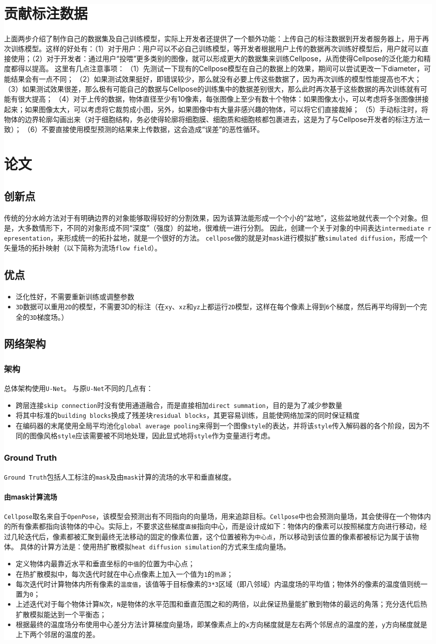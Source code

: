 # 贡献标注数据
上面两步介绍了制作自己的数据集及自己训练模型，实际上开发者还提供了一个额外功能：上传自己的标注数据到开发者服务器上，用于再次训练模型。这样的好处有：（1）对于用户：用户可以不必自己训练模型，等开发者根据用户上传的数据再次训练好模型后，用户就可以直接使用；（2）对于开发者：通过用户“投喂”更多类别的图像，就可以形成更大的数据集来训练Cellpose，从而使得Cellpose的泛化能力和精度都得以提高。
这里有几点注意事项：
（1）先测试一下现有的Cellpose模型在自己的数据上的效果，期间可以尝试更改一下diameter，可能结果会有一点不同；
（2）如果测试效果挺好，即错误较少，那么就没有必要上传这些数据了，因为再次训练的模型性能提高也不大；
（3）如果测试效果很差，那么极有可能自己的数据与Cellpose的训练集中的数据差别很大，那么此时再次基于这些数据的再次训练就有可能有很大提高；
（4）对于上传的数据，物体直径至少有10像素，每张图像上至少有数十个物体：如果图像太小，可以考虑将多张图像拼接起来；如果图像太大，可以考虑将它裁剪成小图，另外，如果图像中有大量非感兴趣的物体，可以将它们直接裁掉；
（5）手动标注时，将物体的边界轮廓勾画出来（对于细胞结构，务必使得轮廓将细胞膜、细胞质和细胞核都包裹进去，这是为了与Cellpose开发者的标注方法一致）；
（6）不要直接使用模型预测的结果来上传数据，这会造成“误差”的恶性循环。


# 论文
## 创新点
传统的分水岭方法对于有明确边界的对象能够取得较好的分割效果，因为该算法能形成一个个小的“盆地”，这些盆地就代表一个个对象。但是，大多数情形下，不同的对象形成不同“深度”（强度）的盆地，很难统一进行分割。
因此，创建一个关于对象的中间表达`intermediate representation`，来形成统一的拓扑盆地，就是一个很好的方法。
`cellpose`做的就是对`mask`进行模拟扩散`simulated diffusion`，形成一个矢量场的拓扑映射（以下简称为流场`flow field`）。

## 优点
- 泛化性好，不需要重新训练或调整参数
- `3D`数据可以重用`2D`的模型，不需要3D的标注（在`xy`、`xz`和`yz`上都运行`2D`模型，这样在每个像素上得到`6`个梯度，然后再平均得到一个完全的`3D`梯度场。）

## 网络架构
### 架构
总体架构使用`U-Net`。
与原`U-Net`不同的几点有：
- 跨层连接`skip connection`时没有使用通道融合，而是直接相加`direct summation`，目的是为了减少参数量
- 将其中标准的`building blocks`换成了残差块`residual blocks`，其更容易训练，且能使网络加深的同时保证精度
- 在编码器的末尾使用全局平均池化`global average pooling`来得到一个图像`style`的表达，并将该`style`传入解码器的各个阶段，因为不同的图像风格`style`应该需要被不同地处理，因此显式地将`style`作为变量进行考虑。

### Ground Truth
`Ground Truth`包括人工标注的`mask`及由`mask`计算的流场的水平和垂直梯度。
#### 由mask计算流场
`Cellpose`取名来自于`OpenPose`，该模型会预测出有不同指向的向量场，用来追踪目标。`Cellpose`中也会预测向量场，其会使得在一个物体内的所有像素都指向该物体的中心。实际上，不要求这些梯度`直接`指向中心，而是设计成如下：物体内的像素可以按照梯度方向进行移动，经过几轮迭代后，像素都被汇聚到最终无法移动的固定的像素位置，这个位置被称为`中心点`，所以移动到该位置的像素都被标记为属于该物体。
具体的计算方法是：使用热扩散模拟`heat diffusion simulation`的方式来生成向量场。
- 定义物体内最靠近水平和垂直坐标的`中值`的位置为中心点；
- 在热扩散模拟中，每次迭代时就在中心点像素上加入一个值为`1`的`热源`；
- 每次迭代时计算物体内所有像素的`温度值`，该值等于目标像素的`3*3`区域（即八邻域）内温度场的平均值；物体外的像素的温度值则统一置为`0`；
- 上述迭代对于每个物体计算`N`次，`N`是物体的水平范围和垂直范围之和的两倍，以此保证热量能扩散到物体的最远的角落；充分迭代后热扩散模拟能达到一个平衡态；
- 根据最终的温度场分布使用中心差分方法计算梯度向量场，即某像素点上的`x`方向梯度就是左右两个邻居点的温度的差，`y`方向梯度就是上下两个邻居的温度的差。
